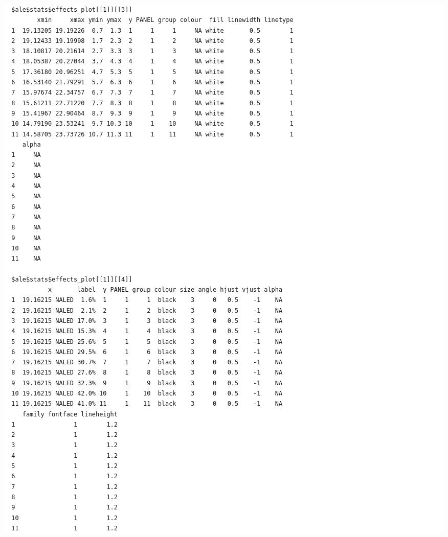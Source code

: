       $ale$stats$effects_plot[[1]][[3]]
             xmin     xmax ymin ymax  y PANEL group colour  fill linewidth linetype
      1  19.13205 19.19226  0.7  1.3  1     1     1     NA white       0.5        1
      2  19.12433 19.19998  1.7  2.3  2     1     2     NA white       0.5        1
      3  18.10817 20.21614  2.7  3.3  3     1     3     NA white       0.5        1
      4  18.05387 20.27044  3.7  4.3  4     1     4     NA white       0.5        1
      5  17.36180 20.96251  4.7  5.3  5     1     5     NA white       0.5        1
      6  16.53140 21.79291  5.7  6.3  6     1     6     NA white       0.5        1
      7  15.97674 22.34757  6.7  7.3  7     1     7     NA white       0.5        1
      8  15.61211 22.71220  7.7  8.3  8     1     8     NA white       0.5        1
      9  15.41967 22.90464  8.7  9.3  9     1     9     NA white       0.5        1
      10 14.79190 23.53241  9.7 10.3 10     1    10     NA white       0.5        1
      11 14.58705 23.73726 10.7 11.3 11     1    11     NA white       0.5        1
         alpha
      1     NA
      2     NA
      3     NA
      4     NA
      5     NA
      6     NA
      7     NA
      8     NA
      9     NA
      10    NA
      11    NA
      
      $ale$stats$effects_plot[[1]][[4]]
                x       label  y PANEL group colour size angle hjust vjust alpha
      1  19.16215 NALED  1.6%  1     1     1  black    3     0   0.5    -1    NA
      2  19.16215 NALED  2.1%  2     1     2  black    3     0   0.5    -1    NA
      3  19.16215 NALED 17.0%  3     1     3  black    3     0   0.5    -1    NA
      4  19.16215 NALED 15.3%  4     1     4  black    3     0   0.5    -1    NA
      5  19.16215 NALED 25.6%  5     1     5  black    3     0   0.5    -1    NA
      6  19.16215 NALED 29.5%  6     1     6  black    3     0   0.5    -1    NA
      7  19.16215 NALED 30.7%  7     1     7  black    3     0   0.5    -1    NA
      8  19.16215 NALED 27.6%  8     1     8  black    3     0   0.5    -1    NA
      9  19.16215 NALED 32.3%  9     1     9  black    3     0   0.5    -1    NA
      10 19.16215 NALED 42.0% 10     1    10  black    3     0   0.5    -1    NA
      11 19.16215 NALED 41.0% 11     1    11  black    3     0   0.5    -1    NA
         family fontface lineheight
      1                1        1.2
      2                1        1.2
      3                1        1.2
      4                1        1.2
      5                1        1.2
      6                1        1.2
      7                1        1.2
      8                1        1.2
      9                1        1.2
      10               1        1.2
      11               1        1.2
      